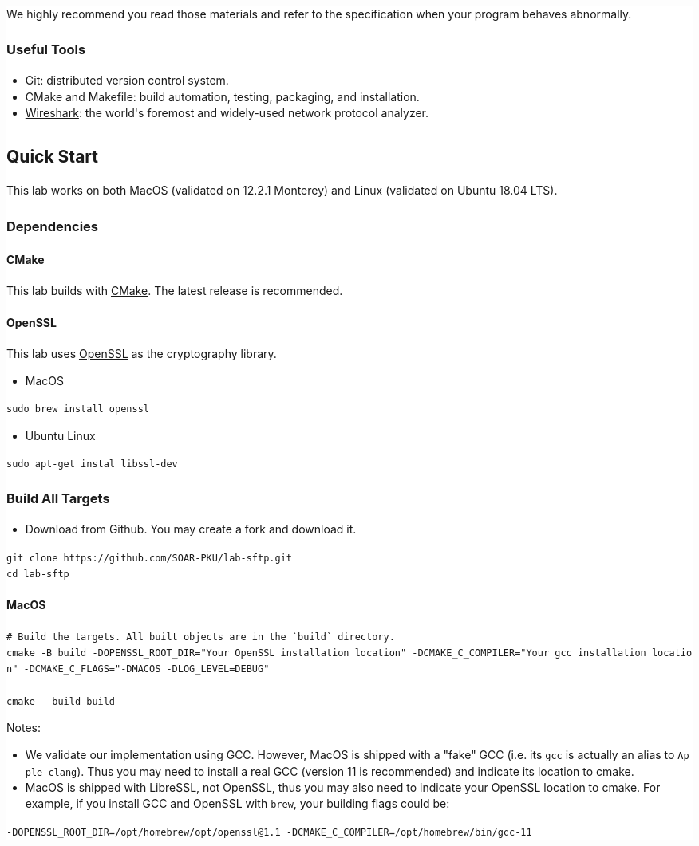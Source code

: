 We highly recommend you read those materials and refer to the specification when your program behaves abnormally.

### Useful Tools

- Git: distributed version control system. 
- CMake and Makefile: build automation, testing, packaging, and installation.
- [Wireshark](https://www.wireshark.org/): the world's foremost and widely-used network protocol analyzer.

## Quick Start

This lab works on both MacOS (validated on 12.2.1 Monterey) and Linux (validated on Ubuntu 18.04 LTS).

### Dependencies

#### CMake
This lab builds with [CMake](https://cmake.org/download/). The latest release is recommended.

#### OpenSSL
This lab uses [OpenSSL](https://www.openssl.org/) as the cryptography library.
- MacOS
```
sudo brew install openssl
```

- Ubuntu Linux
```
sudo apt-get instal libssl-dev
```

### Build All Targets
- Download from Github. You may create a fork and download it.
```
git clone https://github.com/SOAR-PKU/lab-sftp.git
cd lab-sftp
```

#### MacOS
```
# Build the targets. All built objects are in the `build` directory.
cmake -B build -DOPENSSL_ROOT_DIR="Your OpenSSL installation location" -DCMAKE_C_COMPILER="Your gcc installation location" -DCMAKE_C_FLAGS="-DMACOS -DLOG_LEVEL=DEBUG"

cmake --build build 
```
Notes: 
- We validate our implementation using GCC. However, MacOS is shipped with a "fake" GCC (i.e. its `gcc` is actually an alias to `Apple clang`). Thus you may need to install a real GCC (version 11 is recommended) and indicate its location to cmake.
- MacOS is shipped with LibreSSL, not OpenSSL, thus you may also need to indicate your OpenSSL location to cmake.
For example, if you install GCC and OpenSSL with `brew`, your building flags could be:
```
-DOPENSSL_ROOT_DIR=/opt/homebrew/opt/openssl@1.1 -DCMAKE_C_COMPILER=/opt/homebrew/bin/gcc-11
```
